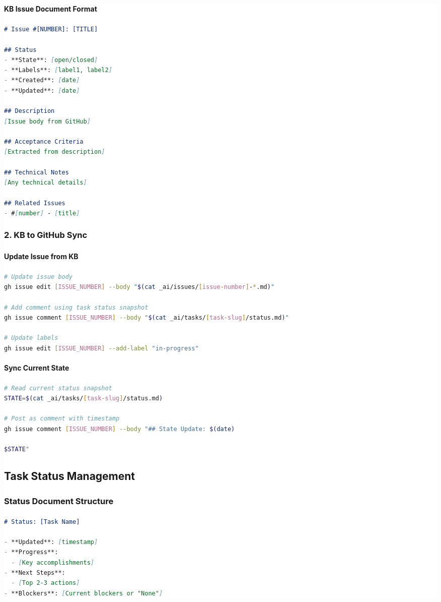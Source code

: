 #### KB Issue Document Format
```markdown
# Issue #[NUMBER]: [TITLE]

## Status
- **State**: [open/closed]
- **Labels**: [label1, label2]
- **Created**: [date]
- **Updated**: [date]

## Description
[Issue body from GitHub]

## Acceptance Criteria
[Extracted from description]

## Technical Notes
[Any technical details]

## Related Issues
- #[number] - [title]
```

### 2. KB to GitHub Sync

#### Update Issue from KB
```bash
# Update issue body
gh issue edit [ISSUE_NUMBER] --body "$(cat _ai/issues/[issue-number]-*.md)"

# Add comment using task status snapshot
gh issue comment [ISSUE_NUMBER] --body "$(cat _ai/tasks/[task-slug]/status.md)"

# Update labels
gh issue edit [ISSUE_NUMBER] --add-label "in-progress"
```

#### Sync Current State
```bash
# Read current status snapshot
STATE=$(cat _ai/tasks/[task-slug]/status.md)

# Post as comment with timestamp
gh issue comment [ISSUE_NUMBER] --body "## State Update: $(date)

$STATE"
```

## Task Status Management

### Status Document Structure
```markdown
# Status: [Task Name]

- **Updated**: [timestamp]
- **Progress**:
  - [Key accomplishments]
- **Next Steps**:
  - [Top 2-3 actions]
- **Blockers**: [Current blockers or "None"]
```
